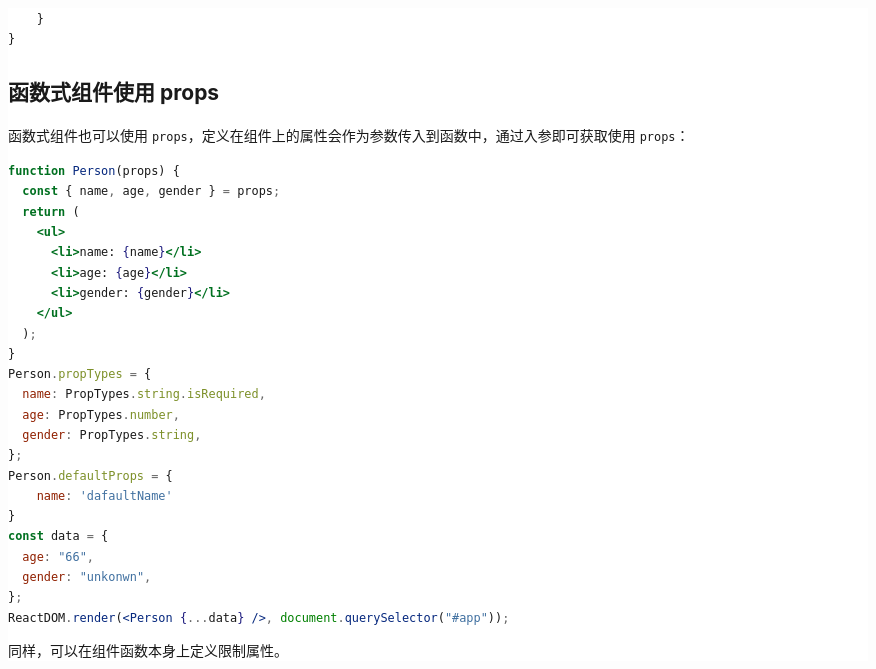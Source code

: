 ````jsx
    }
}
````

## 函数式组件使用 props

函数式组件也可以使用 `props`，定义在组件上的属性会作为参数传入到函数中，通过入参即可获取使用 `props`：

````jsx
function Person(props) {
  const { name, age, gender } = props;
  return (
    <ul>
      <li>name: {name}</li>
      <li>age: {age}</li>
      <li>gender: {gender}</li>
    </ul>
  );
}
Person.propTypes = {
  name: PropTypes.string.isRequired,
  age: PropTypes.number,
  gender: PropTypes.string,
};
Person.defaultProps = {
    name: 'dafaultName'
}
const data = {
  age: "66",
  gender: "unkonwn",
};
ReactDOM.render(<Person {...data} />, document.querySelector("#app"));
````

同样，可以在组件函数本身上定义限制属性。

